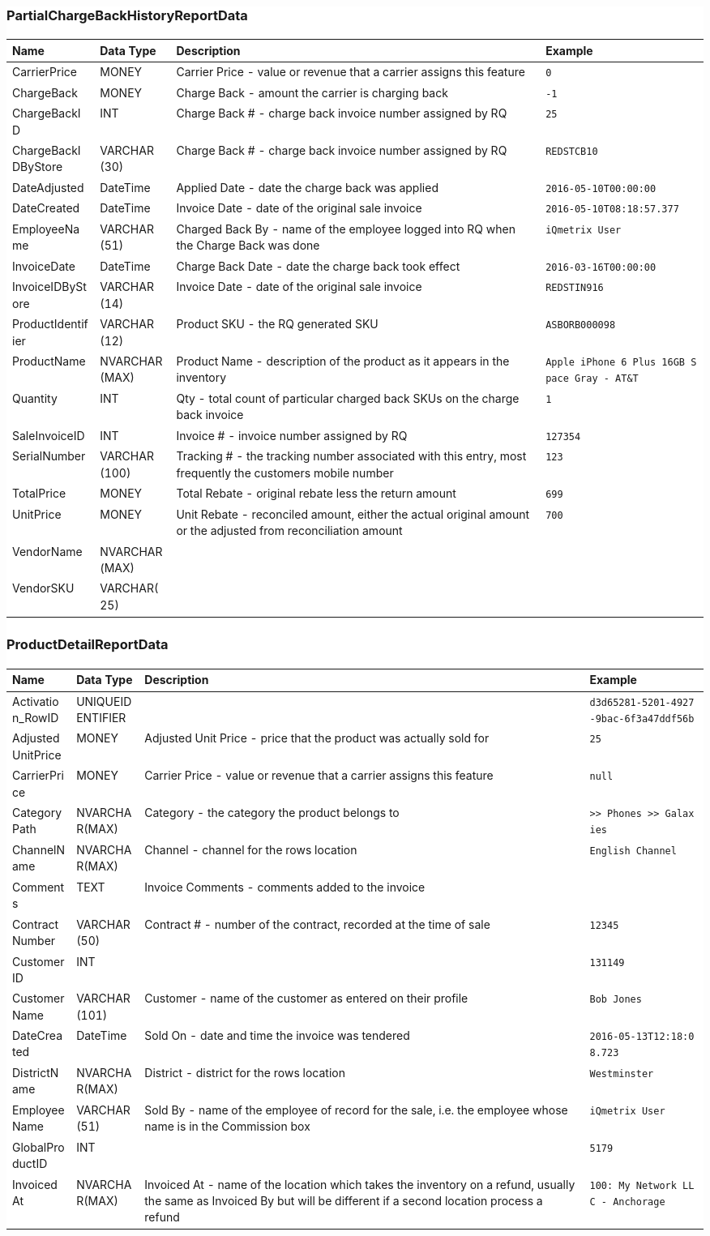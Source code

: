 ### PartialChargeBackHistoryReportData

| Name | Data Type | Description | Example |
|:-----|:----------|:------------|:--------|
| CarrierPrice | MONEY | Carrier Price - value or revenue that a carrier assigns this feature | `0` |
| ChargeBack | MONEY | Charge Back - amount the carrier is charging back | `-1` |
| ChargeBackID | INT | Charge Back # - charge back invoice number assigned by RQ | `25` |
| ChargeBackIDByStore | VARCHAR (30) | Charge Back # - charge back invoice number assigned by RQ | `REDSTCB10` |
| DateAdjusted | DateTime | Applied Date - date the charge back was applied | `2016-05-10T00:00:00` |
| DateCreated | DateTime | Invoice Date - date of the original sale invoice | `2016-05-10T08:18:57.377` |
| EmployeeName | VARCHAR (51) | Charged Back By - name of the employee logged into RQ when the Charge Back was done | `iQmetrix User` |
| InvoiceDate | DateTime | Charge Back Date - date the charge back took effect | `2016-03-16T00:00:00` |
| InvoiceIDByStore | VARCHAR (14) | Invoice Date - date of the original sale invoice | `REDSTIN916` |
| ProductIdentifier | VARCHAR (12) | Product SKU - the RQ generated SKU | `ASBORB000098` |
| ProductName | NVARCHAR (MAX) | Product Name - description of the product as it appears in the inventory | `Apple iPhone 6 Plus 16GB Space Gray - AT&T` |
| Quantity | INT | Qty - total count of particular charged back SKUs on the charge back invoice | `1` |
| SaleInvoiceID | INT | Invoice # - invoice number assigned by RQ | `127354` |
| SerialNumber | VARCHAR (100) | Tracking # - the tracking number associated with this entry, most frequently the customers mobile number | `123` |
| TotalPrice | MONEY | Total Rebate - original rebate less the return amount | `699` |
| UnitPrice | MONEY | Unit Rebate - reconciled amount, either the actual original amount or the adjusted from reconciliation amount | `700` |
| VendorName | NVARCHAR(MAX) |  |  |
| VendorSKU | VARCHAR(25) |  |  |

### ProductDetailReportData

| Name | Data Type | Description | Example |
|:-----|:----------|:------------|:--------|
| Activation_RowID | UNIQUEIDENTIFIER |  | `d3d65281-5201-4927-9bac-6f3a47ddf56b` |
| AdjustedUnitPrice | MONEY | Adjusted Unit Price - price that the product was actually sold for | `25` |
| CarrierPrice | MONEY | Carrier Price - value or revenue that a carrier assigns this feature | `null` |
| CategoryPath | NVARCHAR(MAX) | Category - the category the product belongs to | `>> Phones >> Galaxies` |
| ChannelName | NVARCHAR(MAX) | Channel - channel for the rows location | `English Channel` |
| Comments | TEXT | Invoice Comments - comments added to the invoice |  |
| ContractNumber | VARCHAR (50) | Contract # - number of the contract, recorded at the time of sale | `12345` |
| CustomerID | INT |  | `131149` |
| CustomerName | VARCHAR (101) | Customer - name of the customer as entered on their profile | `Bob Jones` |
| DateCreated | DateTime | Sold On - date and time the invoice was tendered | `2016-05-13T12:18:08.723` |
| DistrictName | NVARCHAR(MAX) | District - district for the rows location | `Westminster` |
| EmployeeName | VARCHAR (51) | Sold By - name of the employee of record for the sale, i.e. the employee whose name is in the Commission box | `iQmetrix User` |
| GlobalProductID | INT |  | `5179` |
| InvoicedAt | NVARCHAR(MAX) | Invoiced At - name of the location which takes the inventory on a refund, usually the same as Invoiced By but will be different if a second location process a refund | `100: My Network LLC - Anchorage` |